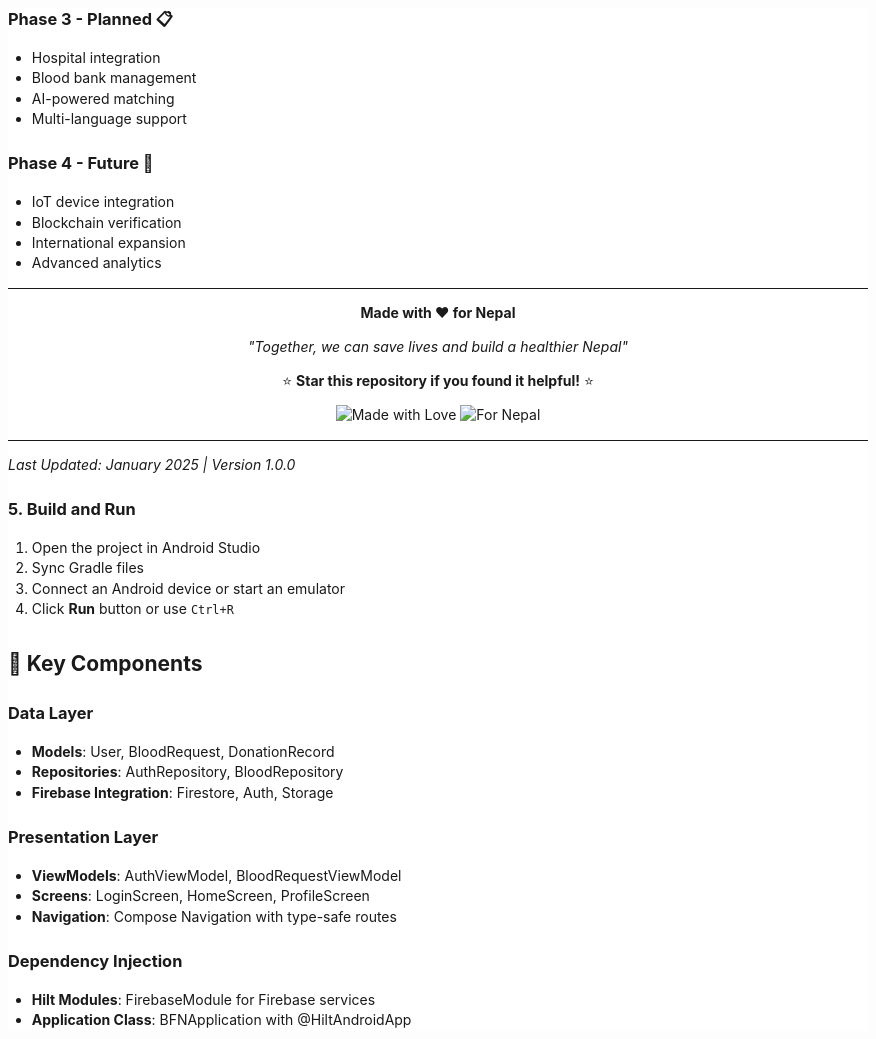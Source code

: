 ### **Phase 3 - Planned** 📋
- Hospital integration
- Blood bank management
- AI-powered matching
- Multi-language support

### **Phase 4 - Future** 🔮
- IoT device integration
- Blockchain verification
- International expansion
- Advanced analytics

---

<div align="center">

**Made with ❤️ for Nepal**

*"Together, we can save lives and build a healthier Nepal"*

⭐ **Star this repository if you found it helpful!** ⭐

![Made with Love](https://img.shields.io/badge/Made%20with-❤️-red.svg)
![For Nepal](https://img.shields.io/badge/For-🇳🇵%20Nepal-blue.svg)

</div>

---

*Last Updated: January 2025 | Version 1.0.0*

### 5. Build and Run
1. Open the project in Android Studio
2. Sync Gradle files
3. Connect an Android device or start an emulator
4. Click **Run** button or use `Ctrl+R`



## 🔑 **Key Components**

### Data Layer
- **Models**: User, BloodRequest, DonationRecord
- **Repositories**: AuthRepository, BloodRepository
- **Firebase Integration**: Firestore, Auth, Storage

### Presentation Layer
- **ViewModels**: AuthViewModel, BloodRequestViewModel
- **Screens**: LoginScreen, HomeScreen, ProfileScreen
- **Navigation**: Compose Navigation with type-safe routes

### Dependency Injection
- **Hilt Modules**: FirebaseModule for Firebase services
- **Application Class**: BFNApplication with @HiltAndroidApp
